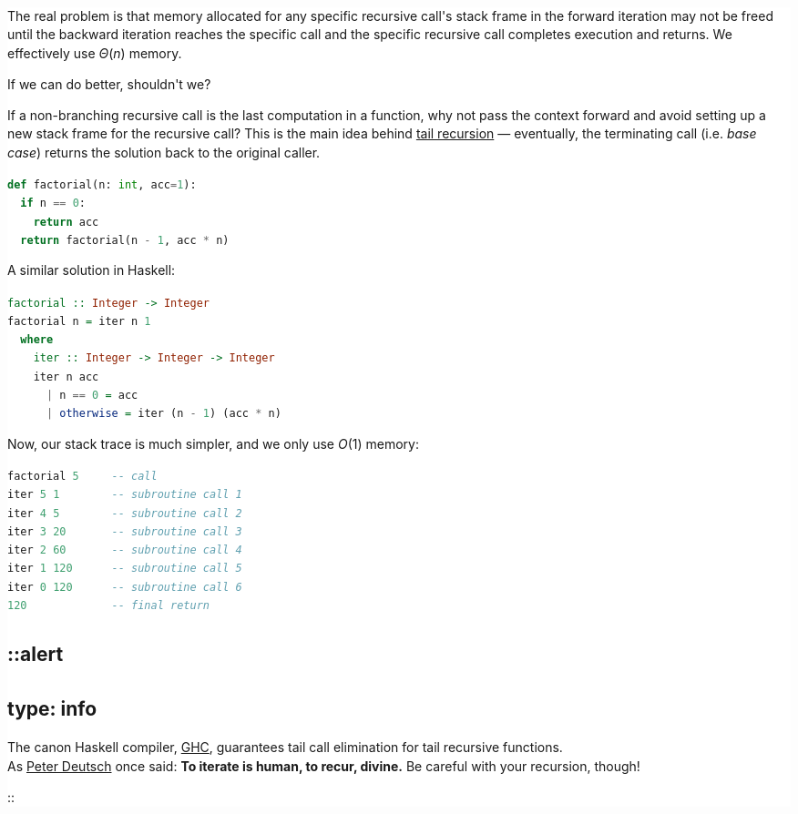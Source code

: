 The real problem is that memory allocated for any specific recursive call's stack frame
in the forward iteration may not be freed until the backward iteration reaches the specific
call and the specific recursive call completes execution and returns.
We effectively use $\Theta(n)$ memory.

If we can do better, shouldn't we?

If a non-branching recursive call is the last computation in a function,
why not pass the context forward and avoid setting up a new stack frame for the recursive call?
This is the main idea behind [tail recursion](https://en.wikipedia.org/wiki/Tail_call)
&mdash; eventually, the terminating call (i.e. _base case_) returns the solution back to the original caller.

```python
def factorial(n: int, acc=1):
  if n == 0:
    return acc
  return factorial(n - 1, acc * n)
```

A similar solution in Haskell:
  
```haskell
factorial :: Integer -> Integer
factorial n = iter n 1
  where
    iter :: Integer -> Integer -> Integer
    iter n acc
      | n == 0 = acc
      | otherwise = iter (n - 1) (acc * n)
```

Now, our stack trace is much simpler, and we only use $O(1)$ memory:

```haskell
factorial 5     -- call 
iter 5 1        -- subroutine call 1 
iter 4 5        -- subroutine call 2 
iter 3 20       -- subroutine call 3 
iter 2 60       -- subroutine call 4 
iter 1 120      -- subroutine call 5 
iter 0 120      -- subroutine call 6 
120             -- final return 
```

::alert
---
type: info
---

The canon Haskell compiler, [GHC](https://www.haskell.org/ghc/),
guarantees tail call elimination for tail recursive functions.  
As [Peter Deutsch](https://en.wikipedia.org/wiki/L._Peter_Deutsch) once said:
**To iterate is human, to recur, divine.** Be careful with your recursion, though!

::
